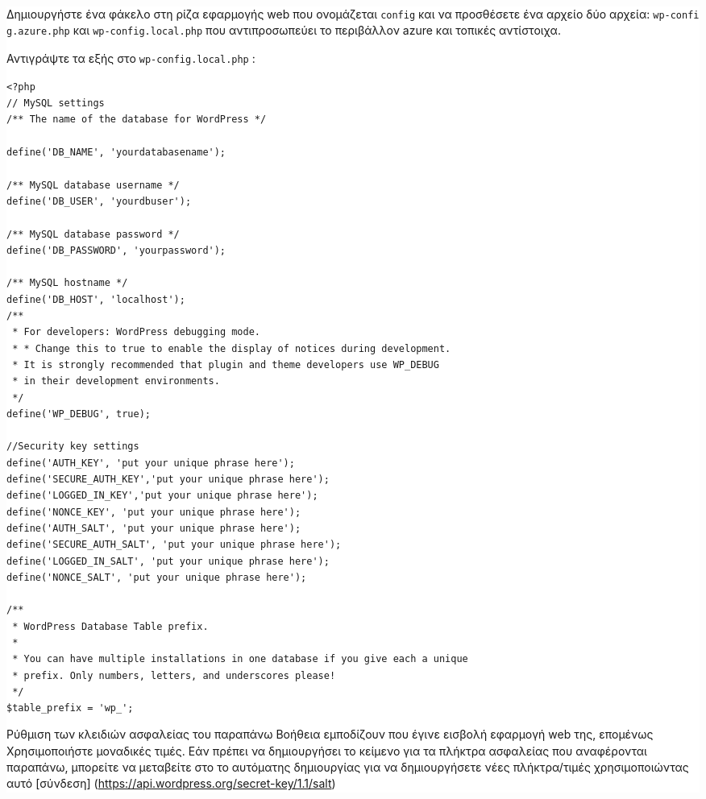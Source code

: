 Δημιουργήστε ένα φάκελο στη ρίζα εφαρμογής web που ονομάζεται `config` και να προσθέσετε ένα αρχείο δύο αρχεία: `wp-config.azure.php` και `wp-config.local.php` που αντιπροσωπεύει το περιβάλλον azure και τοπικές αντίστοιχα.

Αντιγράψτε τα εξής στο `wp-config.local.php` :

```
<?php
// MySQL settings
/** The name of the database for WordPress */

define('DB_NAME', 'yourdatabasename');

/** MySQL database username */
define('DB_USER', 'yourdbuser');

/** MySQL database password */
define('DB_PASSWORD', 'yourpassword');

/** MySQL hostname */
define('DB_HOST', 'localhost');
/**
 * For developers: WordPress debugging mode.
 * * Change this to true to enable the display of notices during development.
 * It is strongly recommended that plugin and theme developers use WP_DEBUG
 * in their development environments.
 */
define('WP_DEBUG', true);

//Security key settings
define('AUTH_KEY', 'put your unique phrase here');
define('SECURE_AUTH_KEY','put your unique phrase here');
define('LOGGED_IN_KEY','put your unique phrase here');
define('NONCE_KEY', 'put your unique phrase here');
define('AUTH_SALT', 'put your unique phrase here');
define('SECURE_AUTH_SALT', 'put your unique phrase here');
define('LOGGED_IN_SALT', 'put your unique phrase here');
define('NONCE_SALT', 'put your unique phrase here');

/**
 * WordPress Database Table prefix.
 *
 * You can have multiple installations in one database if you give each a unique
 * prefix. Only numbers, letters, and underscores please!
 */
$table_prefix = 'wp_';
```

Ρύθμιση των κλειδιών ασφαλείας του παραπάνω Βοήθεια εμποδίζουν που έγινε εισβολή εφαρμογή web της, επομένως Χρησιμοποιήστε μοναδικές τιμές. Εάν πρέπει να δημιουργήσει το κείμενο για τα πλήκτρα ασφαλείας που αναφέρονται παραπάνω, μπορείτε να μεταβείτε στο το αυτόματης δημιουργίας για να δημιουργήσετε νέες πλήκτρα/τιμές χρησιμοποιώντας αυτό [σύνδεση] (https://api.wordpress.org/secret-key/1.1/salt)
